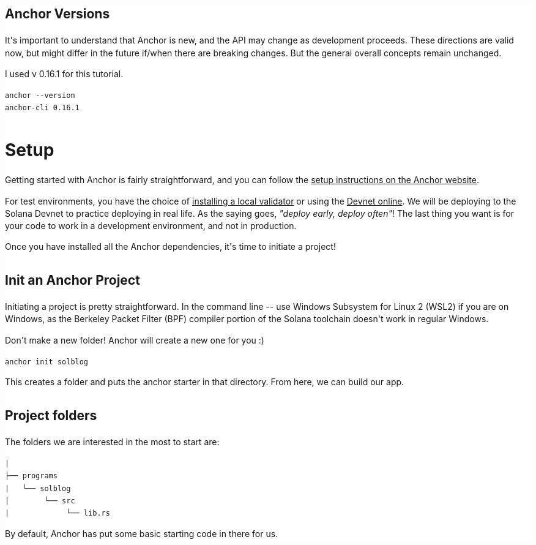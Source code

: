 ## Anchor Versions

It's important to understand that Anchor is new, and the API may change as development proceeds. These directions are valid now, but might differ in the future if/when there are breaking changes. But the general overall concepts remain unchanged.

I used v 0.16.1 for this tutorial.

```text
anchor --version
anchor-cli 0.16.1
```

# Setup

Getting started with Anchor is fairly straightforward, and you can follow the [setup instructions on the Anchor website](https://project-serum.github.io/anchor/getting-started/installation.html).

For test environments, you have the choice of [installing a local validator](https://docs.solana.com/developing/test-validator) or using the [Devnet online](https://explorer.solana.com/?cluster=devnet). We will be deploying to the Solana Devnet to practice deploying in real life. As the saying goes, _"deploy early, deploy often"_! The last thing you want is for your code to work in a development environment, and not in production.

Once you have installed all the Anchor dependencies, it's time to initiate a project!

## Init an Anchor Project

Initiating a project is pretty straightforward. In the command line -- use Windows Subsystem for Linux 2 (WSL2) if you are on Windows, as the Berkeley Packet Filter (BPF) compiler portion of the Solana toolchain doesn't work in regular Windows.

Don't make a new folder! Anchor will create a new one for you :)

```text
anchor init solblog
```

This creates a folder and puts the anchor starter in that directory. From here, we can build our app.

## Project folders

The folders we are interested in the most to start are:

```text
|
├── programs
|   └── solblog
|        └── src
|             └── lib.rs
```

By default, Anchor has put some basic starting code in there for us.
